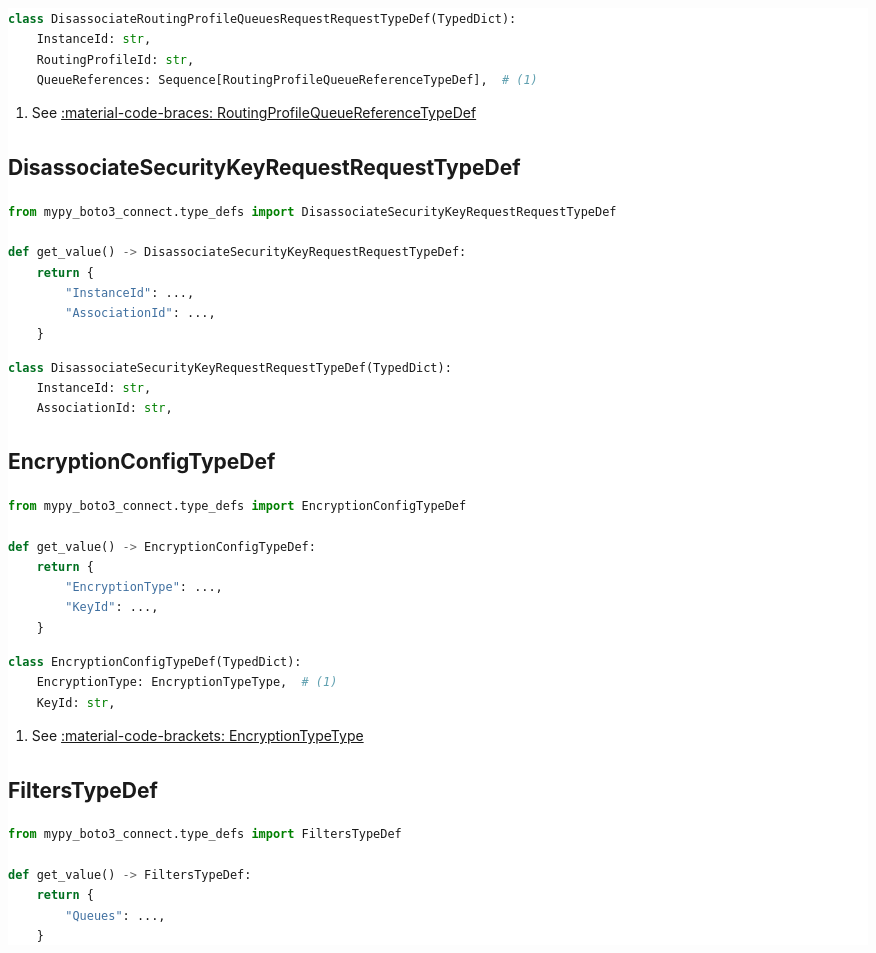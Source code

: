 ```python title="Definition"
class DisassociateRoutingProfileQueuesRequestRequestTypeDef(TypedDict):
    InstanceId: str,
    RoutingProfileId: str,
    QueueReferences: Sequence[RoutingProfileQueueReferenceTypeDef],  # (1)
```

1. See [:material-code-braces: RoutingProfileQueueReferenceTypeDef](./type_defs.md#routingprofilequeuereferencetypedef) 
## DisassociateSecurityKeyRequestRequestTypeDef

```python title="Usage Example"
from mypy_boto3_connect.type_defs import DisassociateSecurityKeyRequestRequestTypeDef

def get_value() -> DisassociateSecurityKeyRequestRequestTypeDef:
    return {
        "InstanceId": ...,
        "AssociationId": ...,
    }
```

```python title="Definition"
class DisassociateSecurityKeyRequestRequestTypeDef(TypedDict):
    InstanceId: str,
    AssociationId: str,
```

## EncryptionConfigTypeDef

```python title="Usage Example"
from mypy_boto3_connect.type_defs import EncryptionConfigTypeDef

def get_value() -> EncryptionConfigTypeDef:
    return {
        "EncryptionType": ...,
        "KeyId": ...,
    }
```

```python title="Definition"
class EncryptionConfigTypeDef(TypedDict):
    EncryptionType: EncryptionTypeType,  # (1)
    KeyId: str,
```

1. See [:material-code-brackets: EncryptionTypeType](./literals.md#encryptiontypetype) 
## FiltersTypeDef

```python title="Usage Example"
from mypy_boto3_connect.type_defs import FiltersTypeDef

def get_value() -> FiltersTypeDef:
    return {
        "Queues": ...,
    }
```
